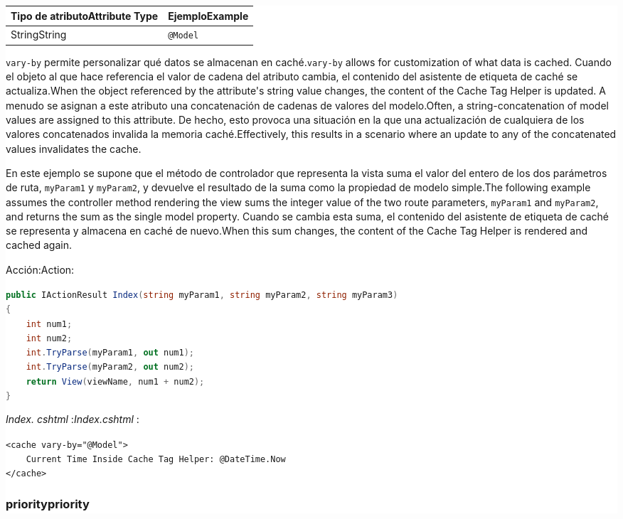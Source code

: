 | <span data-ttu-id="aeb99-187">Tipo de atributo</span><span class="sxs-lookup"><span data-stu-id="aeb99-187">Attribute Type</span></span> | <span data-ttu-id="aeb99-188">Ejemplo</span><span class="sxs-lookup"><span data-stu-id="aeb99-188">Example</span></span>  |
| -------------- | -------- |
| <span data-ttu-id="aeb99-189">String</span><span class="sxs-lookup"><span data-stu-id="aeb99-189">String</span></span>         | `@Model` |

<span data-ttu-id="aeb99-190">`vary-by` permite personalizar qué datos se almacenan en caché.</span><span class="sxs-lookup"><span data-stu-id="aeb99-190">`vary-by` allows for customization of what data is cached.</span></span> <span data-ttu-id="aeb99-191">Cuando el objeto al que hace referencia el valor de cadena del atributo cambia, el contenido del asistente de etiqueta de caché se actualiza.</span><span class="sxs-lookup"><span data-stu-id="aeb99-191">When the object referenced by the attribute's string value changes, the content of the Cache Tag Helper is updated.</span></span> <span data-ttu-id="aeb99-192">A menudo se asignan a este atributo una concatenación de cadenas de valores del modelo.</span><span class="sxs-lookup"><span data-stu-id="aeb99-192">Often, a string-concatenation of model values are assigned to this attribute.</span></span> <span data-ttu-id="aeb99-193">De hecho, esto provoca una situación en la que una actualización de cualquiera de los valores concatenados invalida la memoria caché.</span><span class="sxs-lookup"><span data-stu-id="aeb99-193">Effectively, this results in a scenario where an update to any of the concatenated values invalidates the cache.</span></span>

<span data-ttu-id="aeb99-194">En este ejemplo se supone que el método de controlador que representa la vista suma el valor del entero de los dos parámetros de ruta, `myParam1` y `myParam2`, y devuelve el resultado de la suma como la propiedad de modelo simple.</span><span class="sxs-lookup"><span data-stu-id="aeb99-194">The following example assumes the controller method rendering the view sums the integer value of the two route parameters, `myParam1` and `myParam2`, and returns the sum as the single model property.</span></span> <span data-ttu-id="aeb99-195">Cuando se cambia esta suma, el contenido del asistente de etiqueta de caché se representa y almacena en caché de nuevo.</span><span class="sxs-lookup"><span data-stu-id="aeb99-195">When this sum changes, the content of the Cache Tag Helper is rendered and cached again.</span></span>  

<span data-ttu-id="aeb99-196">Acción:</span><span class="sxs-lookup"><span data-stu-id="aeb99-196">Action:</span></span>

```csharp
public IActionResult Index(string myParam1, string myParam2, string myParam3)
{
    int num1;
    int num2;
    int.TryParse(myParam1, out num1);
    int.TryParse(myParam2, out num2);
    return View(viewName, num1 + num2);
}
```

<span data-ttu-id="aeb99-197">*Index. cshtml* :</span><span class="sxs-lookup"><span data-stu-id="aeb99-197">*Index.cshtml* :</span></span>

```cshtml
<cache vary-by="@Model">
    Current Time Inside Cache Tag Helper: @DateTime.Now
</cache>
```

### <a name="priority"></a><span data-ttu-id="aeb99-198">priority</span><span class="sxs-lookup"><span data-stu-id="aeb99-198">priority</span></span>
